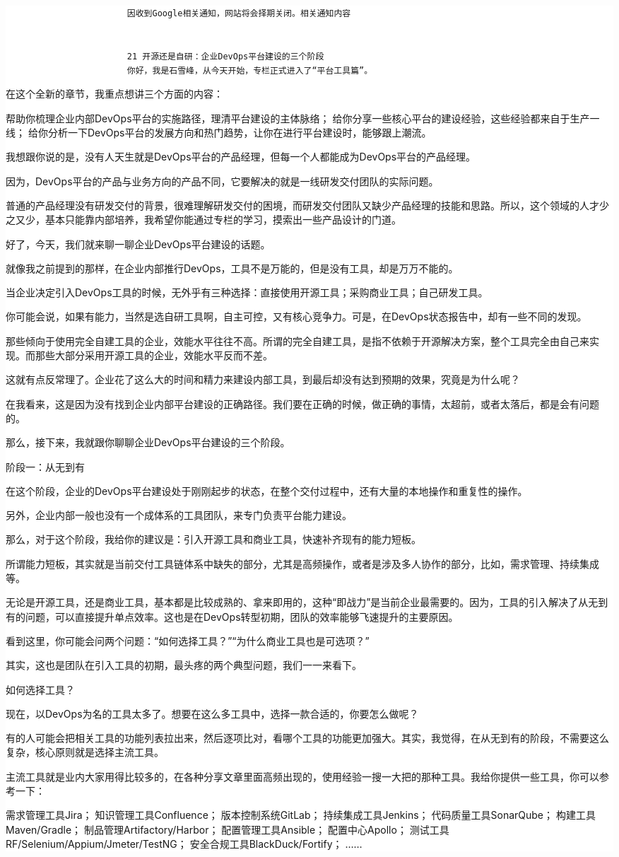 
                            
                            因收到Google相关通知，网站将会择期关闭。相关通知内容
                            
                            
                            21 开源还是自研：企业DevOps平台建设的三个阶段
                            你好，我是石雪峰，从今天开始，专栏正式进入了“平台工具篇”。

在这个全新的章节，我重点想讲三个方面的内容：


帮助你梳理企业内部DevOps平台的实施路径，理清平台建设的主体脉络；
给你分享一些核心平台的建设经验，这些经验都来自于生产一线；
给你分析一下DevOps平台的发展方向和热门趋势，让你在进行平台建设时，能够跟上潮流。


我想跟你说的是，没有人天生就是DevOps平台的产品经理，但每一个人都能成为DevOps平台的产品经理。

因为，DevOps平台的产品与业务方向的产品不同，它要解决的就是一线研发交付团队的实际问题。

普通的产品经理没有研发交付的背景，很难理解研发交付的困境，而研发交付团队又缺少产品经理的技能和思路。所以，这个领域的人才少之又少，基本只能靠内部培养，我希望你能通过专栏的学习，摸索出一些产品设计的门道。

好了，今天，我们就来聊一聊企业DevOps平台建设的话题。

就像我之前提到的那样，在企业内部推行DevOps，工具不是万能的，但是没有工具，却是万万不能的。

当企业决定引入DevOps工具的时候，无外乎有三种选择：直接使用开源工具；采购商业工具；自己研发工具。

你可能会说，如果有能力，当然是选自研工具啊，自主可控，又有核心竞争力。可是，在DevOps状态报告中，却有一些不同的发现。

那些倾向于使用完全自建工具的企业，效能水平往往不高。所谓的完全自建工具，是指不依赖于开源解决方案，整个工具完全由自己来实现。而那些大部分采用开源工具的企业，效能水平反而不差。

这就有点反常理了。企业花了这么大的时间和精力来建设内部工具，到最后却没有达到预期的效果，究竟是为什么呢？

在我看来，这是因为没有找到企业内部平台建设的正确路径。我们要在正确的时候，做正确的事情，太超前，或者太落后，都是会有问题的。

那么，接下来，我就跟你聊聊企业DevOps平台建设的三个阶段。

阶段一：从无到有

在这个阶段，企业的DevOps平台建设处于刚刚起步的状态，在整个交付过程中，还有大量的本地操作和重复性的操作。

另外，企业内部一般也没有一个成体系的工具团队，来专门负责平台能力建设。

那么，对于这个阶段，我给你的建议是：引入开源工具和商业工具，快速补齐现有的能力短板。

所谓能力短板，其实就是当前交付工具链体系中缺失的部分，尤其是高频操作，或者是涉及多人协作的部分，比如，需求管理、持续集成等。

无论是开源工具，还是商业工具，基本都是比较成熟的、拿来即用的，这种“即战力”是当前企业最需要的。因为，工具的引入解决了从无到有的问题，可以直接提升单点效率。这也是在DevOps转型初期，团队的效率能够飞速提升的主要原因。

看到这里，你可能会问两个问题：“如何选择工具？”“为什么商业工具也是可选项？”

其实，这也是团队在引入工具的初期，最头疼的两个典型问题，我们一一来看下。

如何选择工具？

现在，以DevOps为名的工具太多了。想要在这么多工具中，选择一款合适的，你要怎么做呢？

有的人可能会把相关工具的功能列表拉出来，然后逐项比对，看哪个工具的功能更加强大。其实，我觉得，在从无到有的阶段，不需要这么复杂，核心原则就是选择主流工具。

主流工具就是业内大家用得比较多的，在各种分享文章里面高频出现的，使用经验一搜一大把的那种工具。我给你提供一些工具，你可以参考一下：


需求管理工具Jira；
知识管理工具Confluence；
版本控制系统GitLab；
持续集成工具Jenkins；
代码质量工具SonarQube；
构建工具Maven/Gradle；
制品管理Artifactory/Harbor；
配置管理工具Ansible；
配置中心Apollo；
测试工具RF/Selenium/Appium/Jmeter/TestNG；
安全合规工具BlackDuck/Fortify；
……
